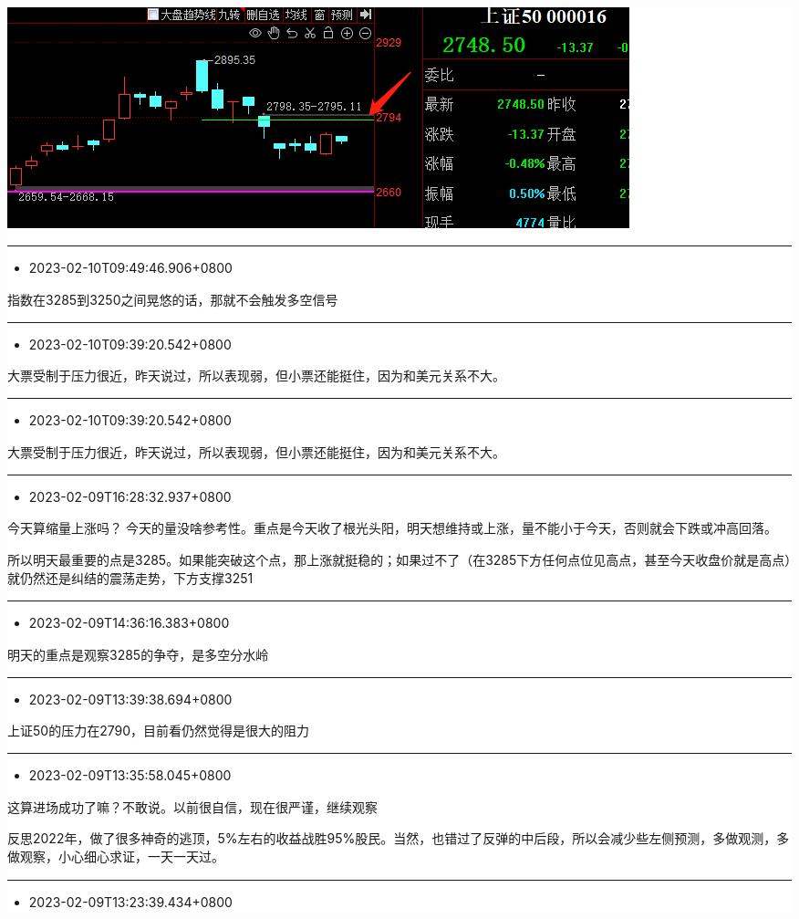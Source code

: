 ![](images/415841558514248.png)

-----------
* 2023-02-10T09:49:46.906+0800

指数在3285到3250之间晃悠的话，那就不会触发多空信号

-----------
* 2023-02-10T09:39:20.542+0800

大票受制于压力很近，昨天说过，所以表现弱，但小票还能挺住，因为和美元关系不大。

-----------
* 2023-02-10T09:39:20.542+0800

大票受制于压力很近，昨天说过，所以表现弱，但小票还能挺住，因为和美元关系不大。

-----------
* 2023-02-09T16:28:32.937+0800

今天算缩量上涨吗？
今天的量没啥参考性。重点是今天收了根光头阳，明天想维持或上涨，量不能小于今天，否则就会下跌或冲高回落。

所以明天最重要的点是3285。如果能突破这个点，那上涨就挺稳的；如果过不了（在3285下方任何点位见高点，甚至今天收盘价就是高点）就仍然还是纠结的震荡走势，下方支撑3251

-----------
* 2023-02-09T14:36:16.383+0800

明天的重点是观察3285的争夺，是多空分水岭

-----------
* 2023-02-09T13:39:38.694+0800

上证50的压力在2790，目前看仍然觉得是很大的阻力

-----------
* 2023-02-09T13:35:58.045+0800

这算进场成功了嘛？不敢说。以前很自信，现在很严谨，继续观察

反思2022年，做了很多神奇的逃顶，5%左右的收益战胜95%股民。当然，也错过了反弹的中后段，所以会减少些左侧预测，多做观测，多做观察，小心细心求证，一天一天过。

-----------
* 2023-02-09T13:23:39.434+0800
